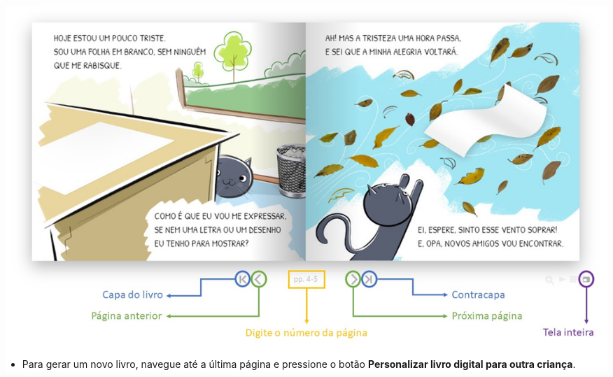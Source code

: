 ![imagem barra navegação no livro digital](./assets/navegacao-livro-digital-o-nome-da-gente.jpg)
* Para gerar um novo livro, navegue até a última página e pressione o botão **Personalizar livro digital para outra criança**.